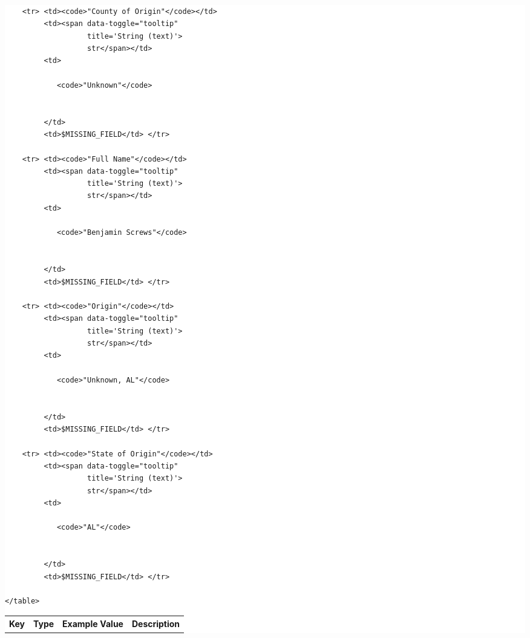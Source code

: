 <div id='explore-Seller' title='Dictionary (4 keys)'>
    <table class='table table-sm table-striped table-bordered' >
        <tr> <th>Key</th> <th>Type</th> <th>Example Value</th> <th>Description</th></tr>
        
        <tr> <td><code>"County of Origin"</code></td>
             <td><span data-toggle="tooltip"
                       title='String (text)'>
                       str</span></td> 
             <td>
             
                <code>"Unknown"</code>
             
                
             </td> 
             <td>$MISSING_FIELD</td> </tr>
        
        <tr> <td><code>"Full Name"</code></td>
             <td><span data-toggle="tooltip"
                       title='String (text)'>
                       str</span></td> 
             <td>
             
                <code>"Benjamin Screws"</code>
             
                
             </td> 
             <td>$MISSING_FIELD</td> </tr>
        
        <tr> <td><code>"Origin"</code></td>
             <td><span data-toggle="tooltip"
                       title='String (text)'>
                       str</span></td> 
             <td>
             
                <code>"Unknown, AL"</code>
             
                
             </td> 
             <td>$MISSING_FIELD</td> </tr>
        
        <tr> <td><code>"State of Origin"</code></td>
             <td><span data-toggle="tooltip"
                       title='String (text)'>
                       str</span></td> 
             <td>
             
                <code>"AL"</code>
             
                
             </td> 
             <td>$MISSING_FIELD</td> </tr>
        
    </table>
</div>

    

    

    

    